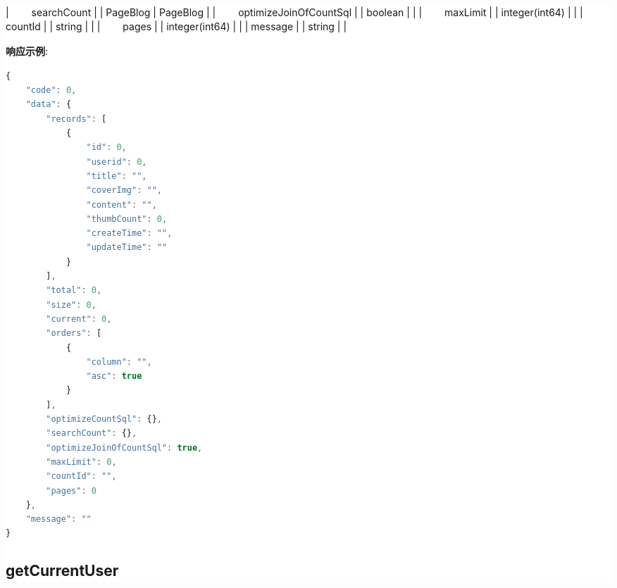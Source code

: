 | &emsp;&emsp;searchCount            |          | PageBlog       | PageBlog       |
| &emsp;&emsp;optimizeJoinOfCountSql |          | boolean        |                |
| &emsp;&emsp;maxLimit               |          | integer(int64) |                |
| &emsp;&emsp;countId                |          | string         |                |
| &emsp;&emsp;pages                  |          | integer(int64) |                |
| message                            |          | string         |                |


**响应示例**:

```javascript
{
	"code": 0,
	"data": {
		"records": [
			{
				"id": 0,
				"userid": 0,
				"title": "",
				"coverImg": "",
				"content": "",
				"thumbCount": 0,
				"createTime": "",
				"updateTime": ""
			}
		],
		"total": 0,
		"size": 0,
		"current": 0,
		"orders": [
			{
				"column": "",
				"asc": true
			}
		],
		"optimizeCountSql": {},
		"searchCount": {},
		"optimizeJoinOfCountSql": true,
		"maxLimit": 0,
		"countId": "",
		"pages": 0
	},
	"message": ""
}
```


## getCurrentUser
